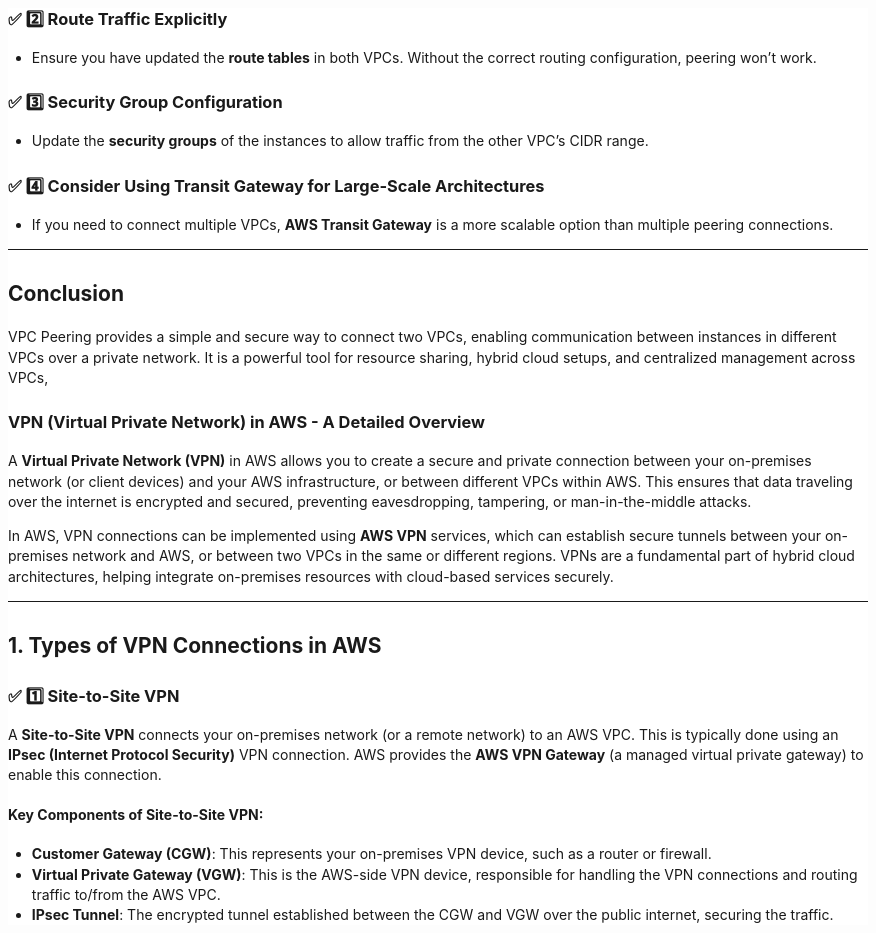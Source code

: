 ### ✅ **2️⃣ Route Traffic Explicitly**
- Ensure you have updated the **route tables** in both VPCs. Without the correct routing configuration, peering won’t work.

### ✅ **3️⃣ Security Group Configuration**
- Update the **security groups** of the instances to allow traffic from the other VPC’s CIDR range.

### ✅ **4️⃣ Consider Using Transit Gateway for Large-Scale Architectures**
- If you need to connect multiple VPCs, **AWS Transit Gateway** is a more scalable option than multiple peering connections.

---

## **Conclusion**

VPC Peering provides a simple and secure way to connect two VPCs, enabling communication between instances in different VPCs over a private network. It is a powerful tool for resource sharing, hybrid cloud setups, and centralized management across VPCs,

### **VPN (Virtual Private Network) in AWS - A Detailed Overview**

A **Virtual Private Network (VPN)** in AWS allows you to create a secure and private connection between your on-premises network (or client devices) and your AWS infrastructure, or between different VPCs within AWS. This ensures that data traveling over the internet is encrypted and secured, preventing eavesdropping, tampering, or man-in-the-middle attacks.

In AWS, VPN connections can be implemented using **AWS VPN** services, which can establish secure tunnels between your on-premises network and AWS, or between two VPCs in the same or different regions. VPNs are a fundamental part of hybrid cloud architectures, helping integrate on-premises resources with cloud-based services securely.

---

## **1. Types of VPN Connections in AWS**

### ✅ **1️⃣ Site-to-Site VPN**

A **Site-to-Site VPN** connects your on-premises network (or a remote network) to an AWS VPC. This is typically done using an **IPsec (Internet Protocol Security)** VPN connection. AWS provides the **AWS VPN Gateway** (a managed virtual private gateway) to enable this connection.

#### **Key Components of Site-to-Site VPN:**
- **Customer Gateway (CGW)**: This represents your on-premises VPN device, such as a router or firewall.
- **Virtual Private Gateway (VGW)**: This is the AWS-side VPN device, responsible for handling the VPN connections and routing traffic to/from the AWS VPC.
- **IPsec Tunnel**: The encrypted tunnel established between the CGW and VGW over the public internet, securing the traffic.
  